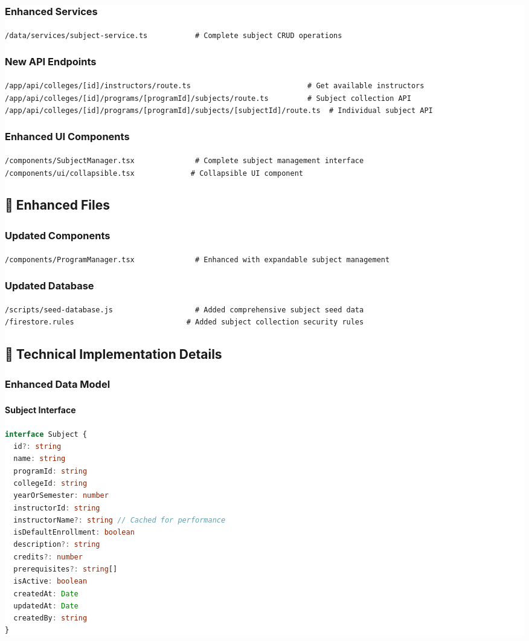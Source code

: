 ### **Enhanced Services**
```
/data/services/subject-service.ts           # Complete subject CRUD operations
```

### **New API Endpoints**
```
/app/api/colleges/[id]/instructors/route.ts                           # Get available instructors
/app/api/colleges/[id]/programs/[programId]/subjects/route.ts         # Subject collection API
/app/api/colleges/[id]/programs/[programId]/subjects/[subjectId]/route.ts  # Individual subject API
```

### **Enhanced UI Components**
```
/components/SubjectManager.tsx              # Complete subject management interface
/components/ui/collapsible.tsx             # Collapsible UI component
```

## 📁 Enhanced Files

### **Updated Components**
```
/components/ProgramManager.tsx              # Enhanced with expandable subject management
```

### **Updated Database**
```
/scripts/seed-database.js                   # Added comprehensive subject seed data
/firestore.rules                          # Added subject collection security rules
```

## 🔧 Technical Implementation Details

### **Enhanced Data Model**

#### **Subject Interface**
```typescript
interface Subject {
  id?: string
  name: string
  programId: string
  collegeId: string
  yearOrSemester: number
  instructorId: string
  instructorName?: string // Cached for performance
  isDefaultEnrollment: boolean
  description?: string
  credits?: number
  prerequisites?: string[]
  isActive: boolean
  createdAt: Date
  updatedAt: Date
  createdBy: string
}
```
